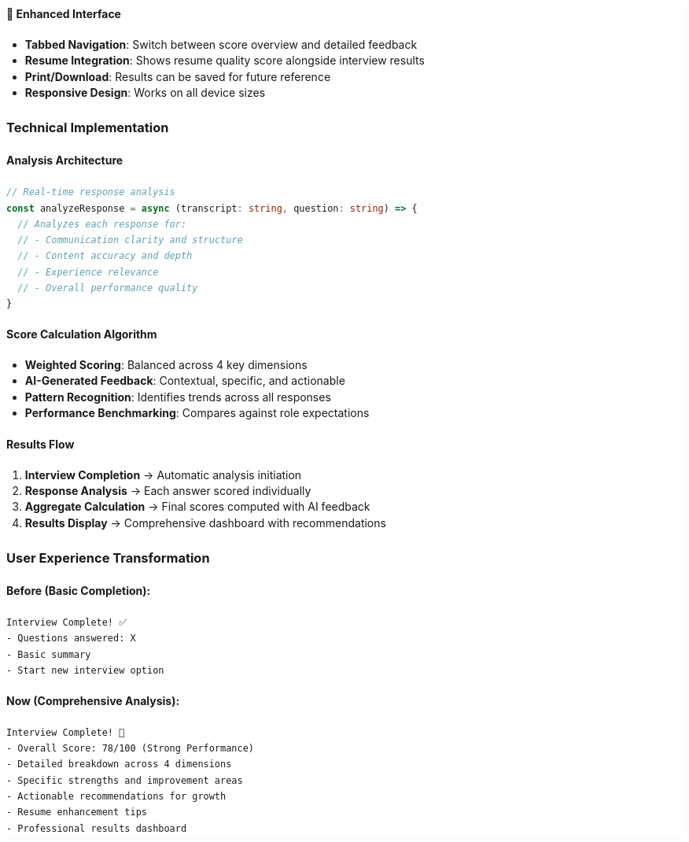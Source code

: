 #### **📱 Enhanced Interface**
- **Tabbed Navigation**: Switch between score overview and detailed feedback
- **Resume Integration**: Shows resume quality score alongside interview results
- **Print/Download**: Results can be saved for future reference
- **Responsive Design**: Works on all device sizes

### Technical Implementation

#### **Analysis Architecture**
```typescript
// Real-time response analysis
const analyzeResponse = async (transcript: string, question: string) => {
  // Analyzes each response for:
  // - Communication clarity and structure
  // - Content accuracy and depth
  // - Experience relevance
  // - Overall performance quality
}
```

#### **Score Calculation Algorithm**
- **Weighted Scoring**: Balanced across 4 key dimensions
- **AI-Generated Feedback**: Contextual, specific, and actionable
- **Pattern Recognition**: Identifies trends across all responses
- **Performance Benchmarking**: Compares against role expectations

#### **Results Flow**
1. **Interview Completion** → Automatic analysis initiation
2. **Response Analysis** → Each answer scored individually
3. **Aggregate Calculation** → Final scores computed with AI feedback
4. **Results Display** → Comprehensive dashboard with recommendations

### User Experience Transformation

#### **Before (Basic Completion)**:
```
Interview Complete! ✅
- Questions answered: X
- Basic summary
- Start new interview option
```

#### **Now (Comprehensive Analysis)**:
```
Interview Complete! 🎉
- Overall Score: 78/100 (Strong Performance)
- Detailed breakdown across 4 dimensions
- Specific strengths and improvement areas
- Actionable recommendations for growth
- Resume enhancement tips
- Professional results dashboard
```
